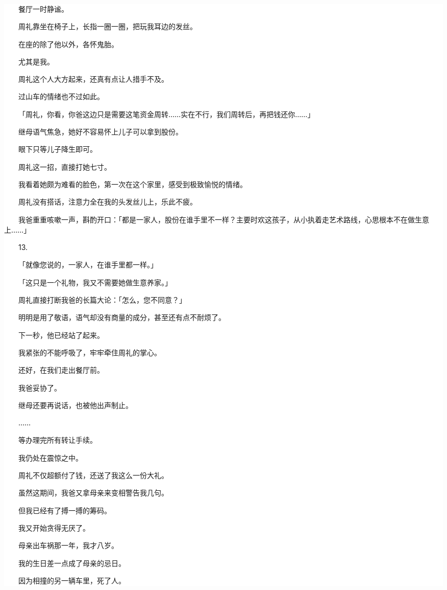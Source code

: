 &emsp;&emsp;餐厅一时静谧。  
  
&emsp;&emsp;周礼靠坐在椅子上，长指一圈一圈，把玩我耳边的发丝。  
  
&emsp;&emsp;在座的除了他以外，各怀鬼胎。  
  
&emsp;&emsp;尤其是我。  
  
&emsp;&emsp;周礼这个人大方起来，还真有点让人措手不及。  
  
&emsp;&emsp;过山车的情绪也不过如此。  
  
&emsp;&emsp;「周礼，你看，你爸这边只是需要这笔资金周转……实在不行，我们周转后，再把钱还你……」  
  
&emsp;&emsp;继母语气焦急，她好不容易怀上儿子可以拿到股份。  
  
&emsp;&emsp;眼下只等儿子降生即可。  
  
&emsp;&emsp;周礼这一招，直接打她七寸。  
  
&emsp;&emsp;我看着她颇为难看的脸色，第一次在这个家里，感受到极致愉悦的情绪。  
  
&emsp;&emsp;周礼没有搭话，注意力全在我的头发丝儿上，乐此不疲。  
  
&emsp;&emsp;我爸重重咳嗽一声，斟酌开口：「都是一家人，股份在谁手里不一样？主要时欢这孩子，从小执着走艺术路线，心思根本不在做生意上……」  
  
&emsp;&emsp;13.  
  
&emsp;&emsp;「就像您说的，一家人，在谁手里都一样。」  
  
&emsp;&emsp;「这只是一个礼物，我又不需要她做生意养家。」  
  
&emsp;&emsp;周礼直接打断我爸的长篇大论：「怎么，您不同意？」  
  
&emsp;&emsp;明明是用了敬语，语气却没有商量的成分，甚至还有点不耐烦了。  
  
&emsp;&emsp;下一秒，他已经站了起来。  
  
&emsp;&emsp;我紧张的不能呼吸了，牢牢牵住周礼的掌心。  
  
&emsp;&emsp;还好，在我们走出餐厅前。  
  
&emsp;&emsp;我爸妥协了。  
  
&emsp;&emsp;继母还要再说话，也被他出声制止。  
  
&emsp;&emsp;……  
  
&emsp;&emsp;等办理完所有转让手续。  
  
&emsp;&emsp;我仍处在震惊之中。  
  
&emsp;&emsp;周礼不仅超额付了钱，还送了我这么一份大礼。  
  
&emsp;&emsp;虽然这期间，我爸又拿母亲来变相警告我几句。  
  
&emsp;&emsp;但我已经有了搏一搏的筹码。  
  
&emsp;&emsp;我又开始贪得无厌了。  
  
&emsp;&emsp;母亲出车祸那一年，我才八岁。  
  
&emsp;&emsp;我的生日差一点成了母亲的忌日。  
  
&emsp;&emsp;因为相撞的另一辆车里，死了人。  
  